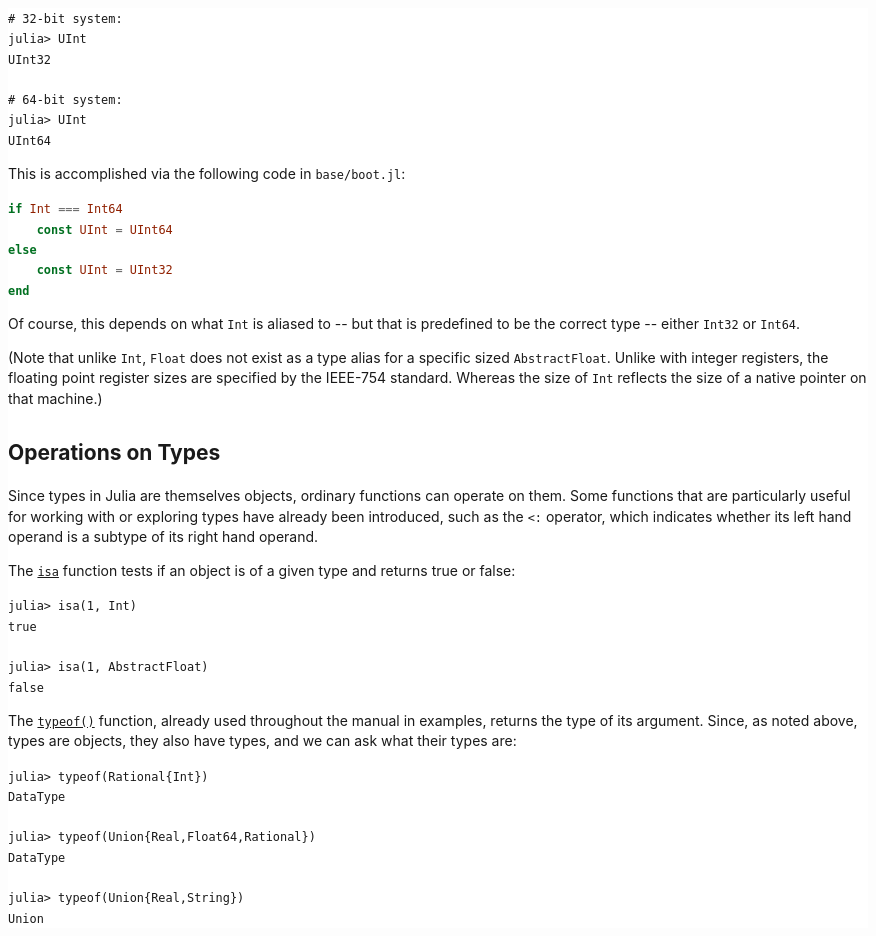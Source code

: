 ```julia-repl
# 32-bit system:
julia> UInt
UInt32

# 64-bit system:
julia> UInt
UInt64
```

This is accomplished via the following code in `base/boot.jl`:

```julia
if Int === Int64
    const UInt = UInt64
else
    const UInt = UInt32
end
```

Of course, this depends on what `Int` is aliased to -- but that is predefined to be the correct
type -- either `Int32` or `Int64`.

(Note that unlike `Int`, `Float` does not exist as a type alias for a specific sized `AbstractFloat`.
Unlike with integer registers, the floating point register sizes are specified by the IEEE-754 standard.
Whereas the size of `Int` reflects the size of a native pointer on that machine.)

## Operations on Types

Since types in Julia are themselves objects, ordinary functions can operate on them. Some functions
that are particularly useful for working with or exploring types have already been introduced,
such as the `<:` operator, which indicates whether its left hand operand is a subtype of its right
hand operand.

The [`isa`](@ref) function tests if an object is of a given type and returns true or false:

```jldoctest
julia> isa(1, Int)
true

julia> isa(1, AbstractFloat)
false
```

The [`typeof()`](@ref) function, already used throughout the manual in examples, returns the type
of its argument. Since, as noted above, types are objects, they also have types, and we can ask
what their types are:

```jldoctest
julia> typeof(Rational{Int})
DataType

julia> typeof(Union{Real,Float64,Rational})
DataType

julia> typeof(Union{Real,String})
Union
```

